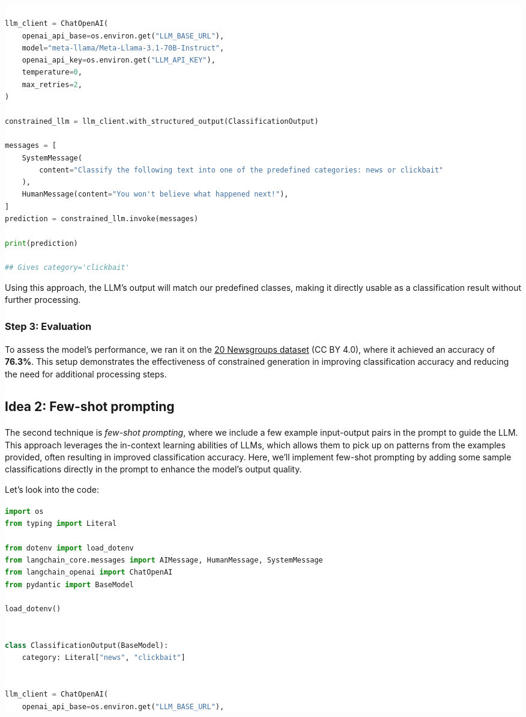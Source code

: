 ```python

llm_client = ChatOpenAI(
    openai_api_base=os.environ.get("LLM_BASE_URL"),
    model="meta-llama/Meta-Llama-3.1-70B-Instruct",
    openai_api_key=os.environ.get("LLM_API_KEY"),
    temperature=0,
    max_retries=2,
)

constrained_llm = llm_client.with_structured_output(ClassificationOutput)

messages = [
    SystemMessage(
        content="Classify the following text into one of the predefined categories: news or clickbait"
    ),
    HumanMessage(content="You won't believe what happened next!"),
]
prediction = constrained_llm.invoke(messages)

print(prediction)

## Gives category='clickbait'
```
Using this approach, the LLM’s output will match our predefined classes, making it directly usable as a classification result without further processing.


### Step 3: Evaluation

To assess the model’s performance, we ran it on the [20 Newsgroups dataset](https://scikit-learn.org/0.19/datasets/twenty_newsgroups.html) (CC BY 4\.0\), where it achieved an accuracy of **76\.3%**. This setup demonstrates the effectiveness of constrained generation in improving classification accuracy and reducing the need for additional processing steps.


## Idea 2: Few\-shot prompting

The second technique is *few\-shot prompting*, where we include a few example input\-output pairs in the prompt to guide the LLM. This approach leverages the in\-context learning abilities of LLMs, which allows them to pick up on patterns from the examples provided, often resulting in improved classification accuracy. Here, we’ll implement few\-shot prompting by adding some sample classifications directly in the prompt to enhance the model’s output quality.

Let’s look into the code:


```python
import os
from typing import Literal

from dotenv import load_dotenv
from langchain_core.messages import AIMessage, HumanMessage, SystemMessage
from langchain_openai import ChatOpenAI
from pydantic import BaseModel

load_dotenv()


class ClassificationOutput(BaseModel):
    category: Literal["news", "clickbait"]


llm_client = ChatOpenAI(
    openai_api_base=os.environ.get("LLM_BASE_URL"),
```